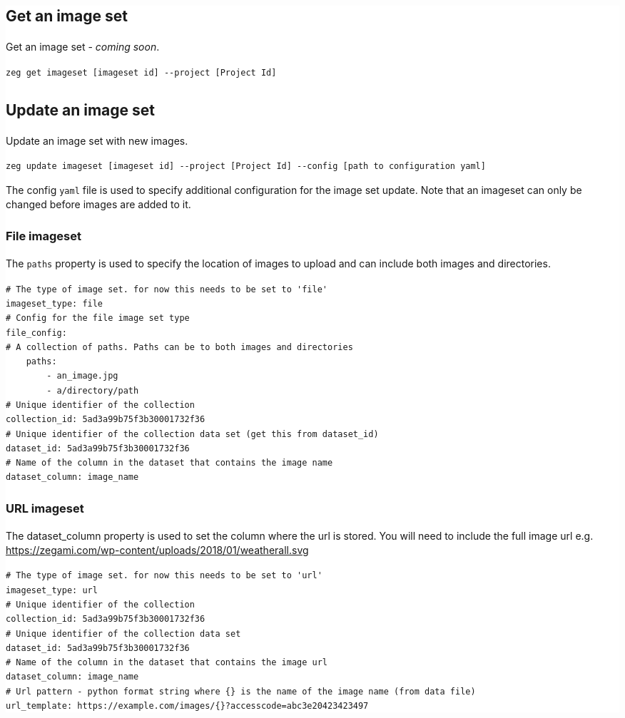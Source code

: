 ## Get an image set
Get an image set - *coming soon*.
```
zeg get imageset [imageset id] --project [Project Id]
```

## Update an image set
Update an image set with new images.
```
zeg update imageset [imageset id] --project [Project Id] --config [path to configuration yaml]
```

The config `yaml` file is used to specify additional configuration for the image set update. Note that an imageset can only be changed before images are added to it.

### File imageset

The `paths` property is used to specify the location of images to upload and can include both images and directories.


```
# The type of image set. for now this needs to be set to 'file'
imageset_type: file
# Config for the file image set type
file_config:
# A collection of paths. Paths can be to both images and directories
    paths:
        - an_image.jpg
        - a/directory/path
# Unique identifier of the collection
collection_id: 5ad3a99b75f3b30001732f36
# Unique identifier of the collection data set (get this from dataset_id)
dataset_id: 5ad3a99b75f3b30001732f36
# Name of the column in the dataset that contains the image name
dataset_column: image_name
```

### URL imageset

The dataset_column property is used to set the column where the url is stored. You will need to include the full image url e.g. https://zegami.com/wp-content/uploads/2018/01/weatherall.svg

```
# The type of image set. for now this needs to be set to 'url'
imageset_type: url
# Unique identifier of the collection
collection_id: 5ad3a99b75f3b30001732f36
# Unique identifier of the collection data set
dataset_id: 5ad3a99b75f3b30001732f36
# Name of the column in the dataset that contains the image url
dataset_column: image_name
# Url pattern - python format string where {} is the name of the image name (from data file)
url_template: https://example.com/images/{}?accesscode=abc3e20423423497
```
